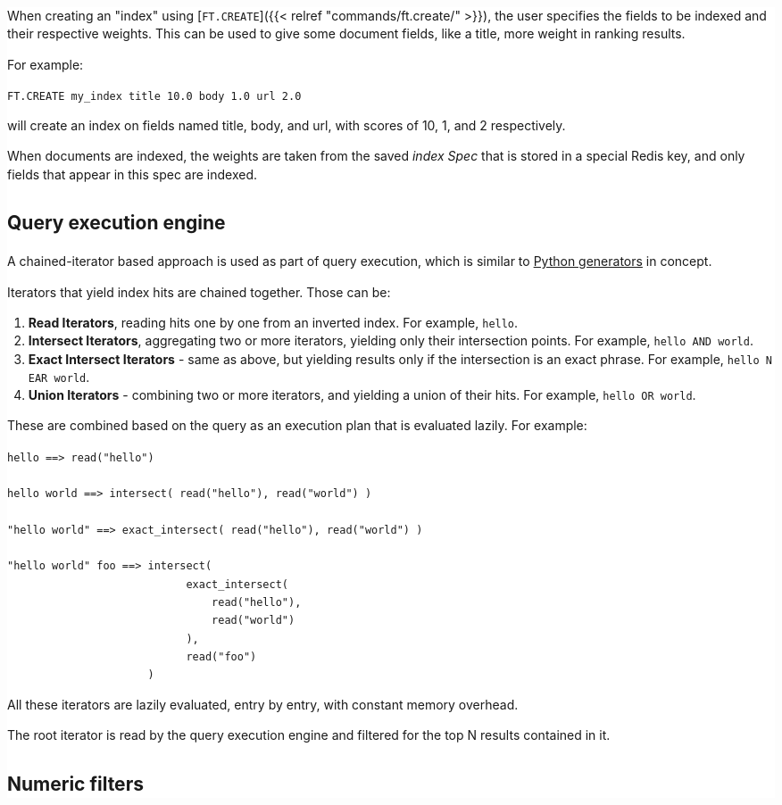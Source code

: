 When creating an "index" using [`FT.CREATE`]({{< relref "commands/ft.create/" >}}), the user specifies the fields to be indexed and their respective weights. This can be used to give some document fields, like a title, more weight in ranking results.

For example:

```
FT.CREATE my_index title 10.0 body 1.0 url 2.0
```

will create an index on fields named title, body, and url, with scores of 10, 1, and 2 respectively.

When documents are indexed, the weights are taken from the saved *index Spec* that is stored in a special Redis key, and only fields that appear in this spec are indexed.

## Query execution engine

A chained-iterator based approach is used as part of query execution, which is similar to [Python generators](https://wiki.python.org/moin/Generators) in concept.

Iterators that yield index hits are chained together. Those can be:

1. **Read Iterators**, reading hits one by one from an inverted index. For example, `hello`.
2. **Intersect Iterators**, aggregating two or more iterators, yielding only their intersection points. For example, `hello AND world`.
3. **Exact Intersect Iterators** - same as above, but yielding results only if the intersection is an exact phrase. For example,  `hello NEAR world`.
4. **Union Iterators** - combining two or more iterators, and yielding a union of their hits. For example,  `hello OR world`.

These are combined based on the query as an execution plan that is evaluated lazily. For example:

```
hello ==> read("hello")

hello world ==> intersect( read("hello"), read("world") )

"hello world" ==> exact_intersect( read("hello"), read("world") )

"hello world" foo ==> intersect(
                            exact_intersect(
                                read("hello"),
                                read("world")
                            ),
                            read("foo")
                      )
```

All these iterators are lazily evaluated, entry by entry, with constant memory overhead.

The root iterator is read by the query execution engine and filtered for the top N results contained in it.

## Numeric filters
